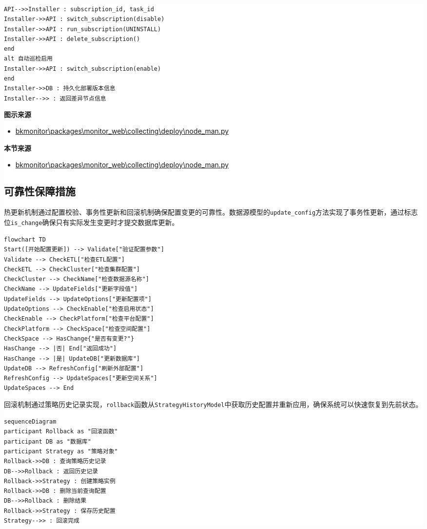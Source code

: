 ```mermaid
API-->>Installer : subscription_id, task_id
Installer->>API : switch_subscription(disable)
Installer->>API : run_subscription(UNINSTALL)
Installer->>API : delete_subscription()
end
alt 自动巡检启用
Installer->>API : switch_subscription(enable)
end
Installer->>DB : 持久化部署版本信息
Installer-->> : 返回差异节点信息
```

**图示来源**
- [bkmonitor\packages\monitor_web\collecting\deploy\node_man.py](file://bkmonitor\packages\monitor_web\collecting\deploy\node_man.py#L250-L449)

**本节来源**
- [bkmonitor\packages\monitor_web\collecting\deploy\node_man.py](file://bkmonitor\packages\monitor_web\collecting\deploy\node_man.py#L250-L449)

## 可靠性保障措施

热更新机制通过配置校验、事务性更新和回滚机制确保配置变更的可靠性。数据源模型的`update_config`方法实现了事务性更新，通过标志位`is_change`确保只有实际发生变更时才提交数据库更新。

```mermaid
flowchart TD
Start([开始配置更新]) --> Validate["验证配置参数"]
Validate --> CheckETL["检查ETL配置"]
CheckETL --> CheckCluster["检查集群配置"]
CheckCluster --> CheckName["检查数据源名称"]
CheckName --> UpdateFields["更新字段值"]
UpdateFields --> UpdateOptions["更新配置项"]
UpdateOptions --> CheckEnable["检查启用状态"]
CheckEnable --> CheckPlatform["检查平台配置"]
CheckPlatform --> CheckSpace["检查空间配置"]
CheckSpace --> HasChange{"是否有变更?"}
HasChange --> |否| End["返回成功"]
HasChange --> |是| UpdateDB["更新数据库"]
UpdateDB --> RefreshConfig["刷新外部配置"]
RefreshConfig --> UpdateSpaces["更新空间关系"]
UpdateSpaces --> End
```

回滚机制通过策略历史记录实现，`rollback`函数从`StrategyHistoryModel`中获取历史配置并重新应用，确保系统可以快速恢复到先前状态。

```mermaid
sequenceDiagram
participant Rollback as "回滚函数"
participant DB as "数据库"
participant Strategy as "策略对象"
Rollback->>DB : 查询策略历史记录
DB-->>Rollback : 返回历史记录
Rollback->>Strategy : 创建策略实例
Rollback->>DB : 删除当前查询配置
DB-->>Rollback : 删除结果
Rollback->>Strategy : 保存历史配置
Strategy-->> : 回滚完成
```
